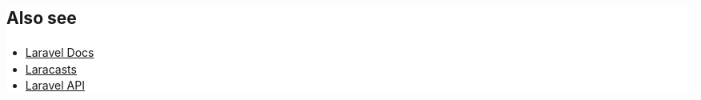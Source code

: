

Also see 
-------
- [Laravel Docs](https://laravel.com/docs/8.x)
- [Laracasts](https://laracasts.com/)
- [Laravel API](https://laravel.com/api/8.x/)
